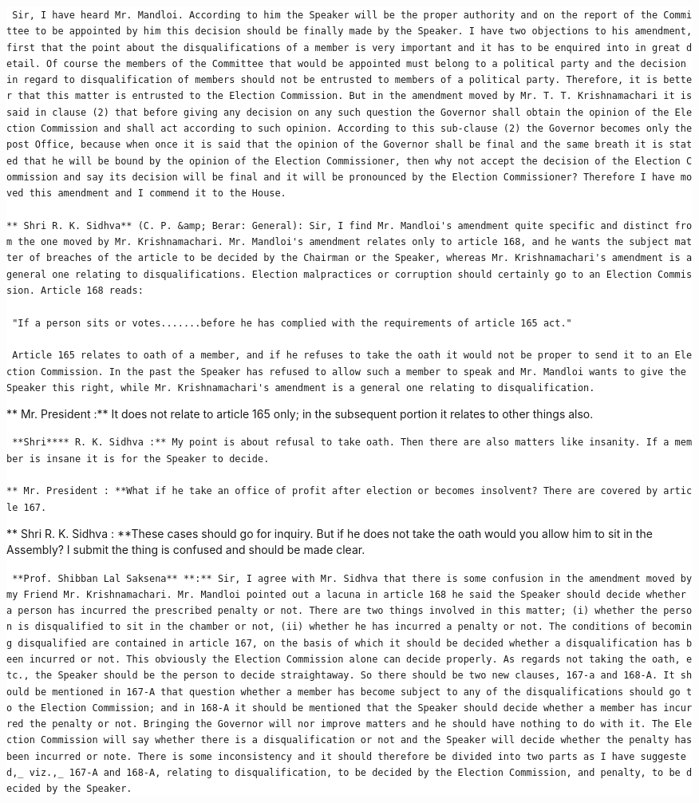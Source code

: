      Sir, I have heard Mr. Mandloi. According to him the Speaker will be the proper authority and on the report of the Committee to be appointed by him this decision should be finally made by the Speaker. I have two objections to his amendment, first that the point about the disqualifications of a member is very important and it has to be enquired into in great detail. Of course the members of the Committee that would be appointed must belong to a political party and the decision in regard to disqualification of members should not be entrusted to members of a political party. Therefore, it is better that this matter is entrusted to the Election Commission. But in the amendment moved by Mr. T. T. Krishnamachari it is said in clause (2) that before giving any decision on any such question the Governor shall obtain the opinion of the Election Commission and shall act according to such opinion. According to this sub-clause (2) the Governor becomes only the post Office, because when once it is said that the opinion of the Governor shall be final and the same breath it is stated that he will be bound by the opinion of the Election Commissioner, then why not accept the decision of the Election Commission and say its decision will be final and it will be pronounced by the Election Commissioner? Therefore I have moved this amendment and I commend it to the House.

    ** Shri R. K. Sidhva** (C. P. &amp; Berar: General): Sir, I find Mr. Mandloi's amendment quite specific and distinct from the one moved by Mr. Krishnamachari. Mr. Mandloi's amendment relates only to article 168, and he wants the subject matter of breaches of the article to be decided by the Chairman or the Speaker, whereas Mr. Krishnamachari's amendment is a general one relating to disqualifications. Election malpractices or corruption should certainly go to an Election Commission. Article 168 reads:

     "If a person sits or votes.......before he has complied with the requirements of article 165 act."

     Article 165 relates to oath of a member, and if he refuses to take the oath it would not be proper to send it to an Election Commission. In the past the Speaker has refused to allow such a member to speak and Mr. Mandloi wants to give the Speaker this right, while Mr. Krishnamachari's amendment is a general one relating to disqualification.

   **  Mr. President :** It does not relate to article 165 only; in the subsequent portion it relates to other things also.

     **Shri**** R. K. Sidhva :** My point is about refusal to take oath. Then there are also matters like insanity. If a member is insane it is for the Speaker to decide.

    ** Mr. President : **What if he take an office of profit after election or becomes insolvent? There are covered by article 167.

  **   Shri R. K. Sidhva : **These cases should go for inquiry. But if he does not take the oath would you allow him to sit in the Assembly? I submit the thing is confused and should be made clear.

     **Prof. Shibban Lal Saksena** **:** Sir, I agree with Mr. Sidhva that there is some confusion in the amendment moved by my Friend Mr. Krishnamachari. Mr. Mandloi pointed out a lacuna in article 168 he said the Speaker should decide whether a person has incurred the prescribed penalty or not. There are two things involved in this matter; (i) whether the person is disqualified to sit in the chamber or not, (ii) whether he has incurred a penalty or not. The conditions of becoming disqualified are contained in article 167, on the basis of which it should be decided whether a disqualification has been incurred or not. This obviously the Election Commission alone can decide properly. As regards not taking the oath, etc., the Speaker should be the person to decide straightaway. So there should be two new clauses, 167-a and 168-A. It should be mentioned in 167-A that question whether a member has become subject to any of the disqualifications should go to the Election Commission; and in 168-A it should be mentioned that the Speaker should decide whether a member has incurred the penalty or not. Bringing the Governor will nor improve matters and he should have nothing to do with it. The Election Commission will say whether there is a disqualification or not and the Speaker will decide whether the penalty has been incurred or note. There is some inconsistency and it should therefore be divided into two parts as I have suggested,_ viz.,_ 167-A and 168-A, relating to disqualification, to be decided by the Election Commission, and penalty, to be decided by the Speaker.
